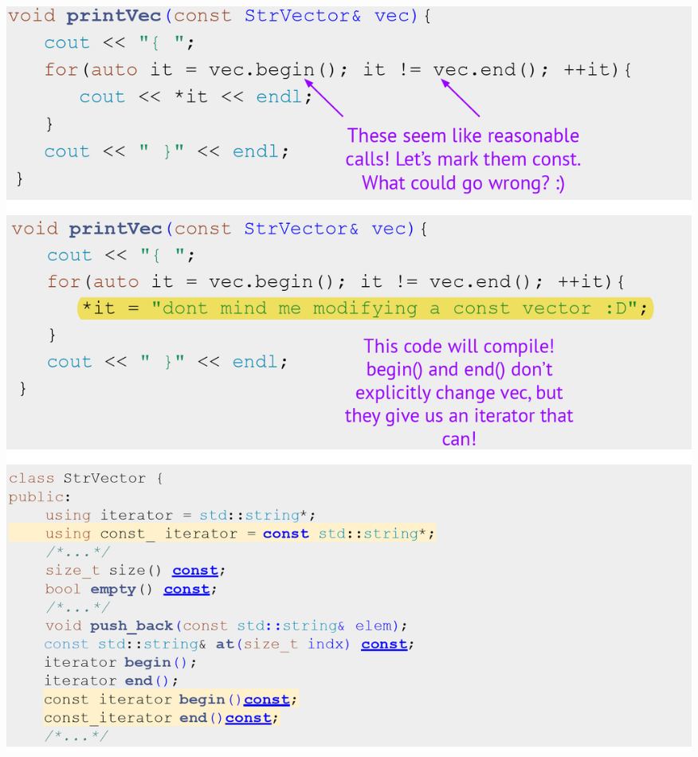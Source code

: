 ![1707488536788](https://github.com/fangxuehouwuming/fangxuehouwuming.github.io/raw/master/blogImages/2024-02-13-cs106l-note.image/1707488536788.png)

![1707488568042](https://github.com/fangxuehouwuming/fangxuehouwuming.github.io/raw/master/blogImages/2024-02-13-cs106l-note.image/1707488568042.png)

![1707488606018](https://github.com/fangxuehouwuming/fangxuehouwuming.github.io/raw/master/blogImages/2024-02-13-cs106l-note.image/1707488606018.png)
